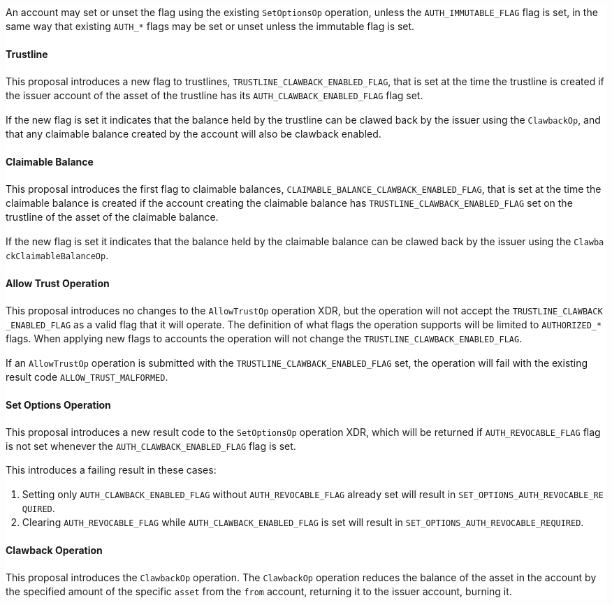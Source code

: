 An account may set or unset the flag using the existing `SetOptionsOp`
operation, unless the `AUTH_IMMUTABLE_FLAG` flag is set, in the same way that
existing `AUTH_*` flags may be set or unset unless the immutable flag is set.

#### Trustline

This proposal introduces a new flag to trustlines, `TRUSTLINE_CLAWBACK_ENABLED_FLAG`,
that is set at the time the trustline is created if the issuer account of the
asset of the trustline has its `AUTH_CLAWBACK_ENABLED_FLAG` flag set.

If the new flag is set it indicates that the balance held by the trustline
can be clawed back by the issuer using the `ClawbackOp`, and that any
claimable balance created by the account will also be clawback enabled.

#### Claimable Balance

This proposal introduces the first flag to claimable balances,
`CLAIMABLE_BALANCE_CLAWBACK_ENABLED_FLAG`, that is set at the time the claimable 
balance is created if the account creating the claimable balance has
`TRUSTLINE_CLAWBACK_ENABLED_FLAG` set on the trustline of the asset of the claimable
balance.

If the new flag is set it indicates that the balance held by the claimable
balance can be clawed back by the issuer using the
`ClawbackClaimableBalanceOp`.

#### Allow Trust Operation

This proposal introduces no changes to the `AllowTrustOp` operation XDR, but
the operation will not accept the `TRUSTLINE_CLAWBACK_ENABLED_FLAG` as a valid flag
that it will operate. The definition of what flags the operation supports
will be limited to `AUTHORIZED_*` flags. When applying new flags to accounts
the operation will not change the `TRUSTLINE_CLAWBACK_ENABLED_FLAG`.

If an `AllowTrustOp` operation is submitted with the `TRUSTLINE_CLAWBACK_ENABLED_FLAG`
set, the operation will fail with the existing result code
`ALLOW_TRUST_MALFORMED`.

#### Set Options Operation

This proposal introduces a new result code to the `SetOptionsOp` operation XDR,
which will be returned if `AUTH_REVOCABLE_FLAG` flag is not set whenever the 
`AUTH_CLAWBACK_ENABLED_FLAG` flag is set.

This introduces a failing result in these cases:

1. Setting only `AUTH_CLAWBACK_ENABLED_FLAG` without `AUTH_REVOCABLE_FLAG`
already set will result in `SET_OPTIONS_AUTH_REVOCABLE_REQUIRED`.
2. Clearing `AUTH_REVOCABLE_FLAG` while `AUTH_CLAWBACK_ENABLED_FLAG` is set
will result in `SET_OPTIONS_AUTH_REVOCABLE_REQUIRED`.

#### Clawback Operation

This proposal introduces the `ClawbackOp` operation. The `ClawbackOp`
operation reduces the balance of the asset in the account by the specified
amount of the specific `asset` from the `from` account, returning it to the
issuer account, burning it.
